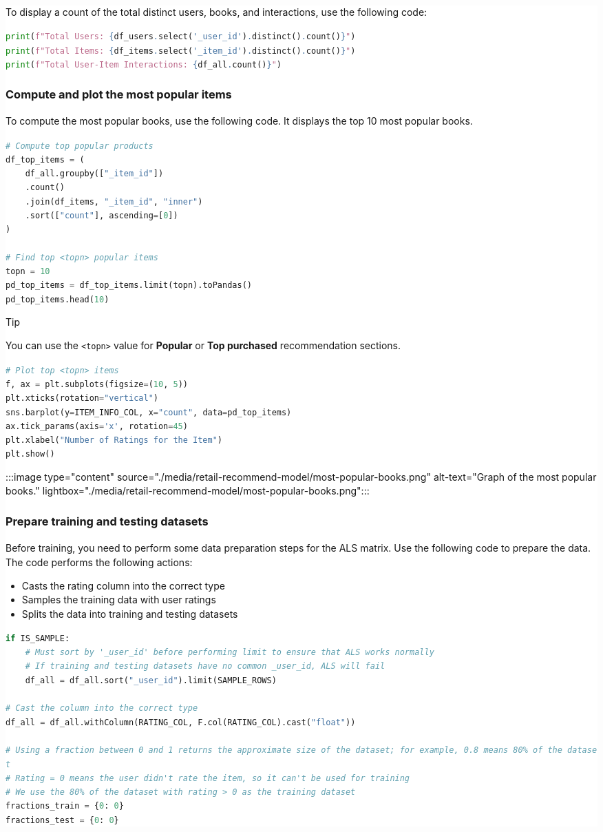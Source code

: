 To display a count of the total distinct users, books, and interactions, use the following code:

```python
print(f"Total Users: {df_users.select('_user_id').distinct().count()}")
print(f"Total Items: {df_items.select('_item_id').distinct().count()}")
print(f"Total User-Item Interactions: {df_all.count()}")
```

### Compute and plot the most popular items

To compute the most popular books, use the following code. It displays the top 10 most popular books.

```python
# Compute top popular products
df_top_items = (
    df_all.groupby(["_item_id"])
    .count()
    .join(df_items, "_item_id", "inner")
    .sort(["count"], ascending=[0])
)

# Find top <topn> popular items
topn = 10
pd_top_items = df_top_items.limit(topn).toPandas()
pd_top_items.head(10)
```

> [!TIP]
> You can use the `<topn>` value for **Popular** or **Top purchased** recommendation sections.

```python
# Plot top <topn> items
f, ax = plt.subplots(figsize=(10, 5))
plt.xticks(rotation="vertical")
sns.barplot(y=ITEM_INFO_COL, x="count", data=pd_top_items)
ax.tick_params(axis='x', rotation=45)
plt.xlabel("Number of Ratings for the Item")
plt.show()
```

:::image type="content" source="./media/retail-recommend-model/most-popular-books.png" alt-text="Graph of the most popular books." lightbox="./media/retail-recommend-model/most-popular-books.png":::

### Prepare training and testing datasets

Before training, you need to perform some data preparation steps for the ALS matrix. Use the following code to prepare the data. The code performs the following actions:

- Casts the rating column into the correct type
- Samples the training data with user ratings
- Splits the data into training and testing datasets

```python
if IS_SAMPLE:
    # Must sort by '_user_id' before performing limit to ensure that ALS works normally
    # If training and testing datasets have no common _user_id, ALS will fail
    df_all = df_all.sort("_user_id").limit(SAMPLE_ROWS)

# Cast the column into the correct type
df_all = df_all.withColumn(RATING_COL, F.col(RATING_COL).cast("float"))

# Using a fraction between 0 and 1 returns the approximate size of the dataset; for example, 0.8 means 80% of the dataset
# Rating = 0 means the user didn't rate the item, so it can't be used for training
# We use the 80% of the dataset with rating > 0 as the training dataset
fractions_train = {0: 0}
fractions_test = {0: 0}
```